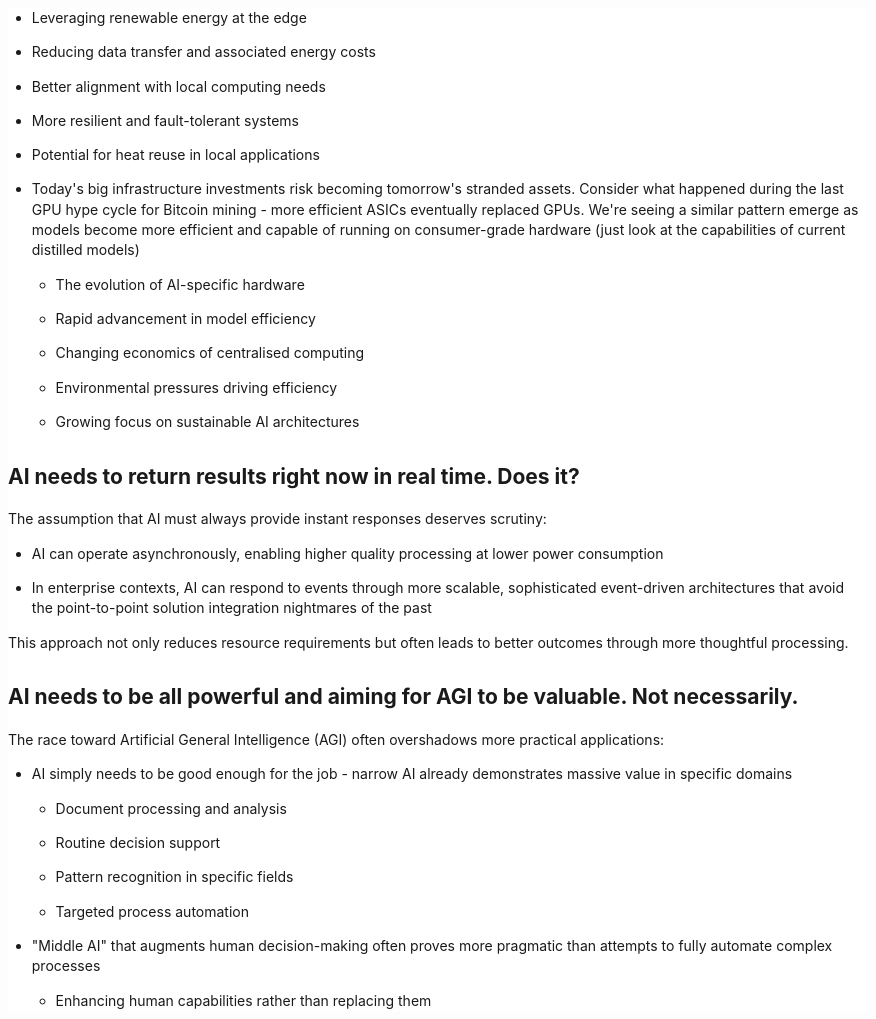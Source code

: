   * Leveraging renewable energy at the edge

  * Reducing data transfer and associated energy costs

  * Better alignment with local computing needs

  * More resilient and fault-tolerant systems

  * Potential for heat reuse in local applications

* Today's big infrastructure investments risk becoming tomorrow's stranded assets. Consider what happened during the last GPU hype cycle for Bitcoin mining - more efficient ASICs eventually replaced GPUs. We're seeing a similar pattern emerge as models become more efficient and capable of running on consumer-grade hardware (just look at the capabilities of current distilled models)

  * The evolution of AI-specific hardware

  * Rapid advancement in model efficiency

  * Changing economics of centralised computing

  * Environmental pressures driving efficiency

  * Growing focus on sustainable AI architectures

## AI needs to return results right now in real time. Does it?

The assumption that AI must always provide instant responses deserves scrutiny:

* AI can operate asynchronously, enabling higher quality processing at lower power consumption

* In enterprise contexts, AI can respond to events through more scalable, sophisticated event-driven architectures that avoid the point-to-point solution integration nightmares of the past

This approach not only reduces resource requirements but often leads to better outcomes through more thoughtful processing.

## AI needs to be all powerful and aiming for AGI to be valuable. Not necessarily.

The race toward Artificial General Intelligence (AGI) often overshadows more practical applications:

* AI simply needs to be good enough for the job - narrow AI already demonstrates massive value in specific domains

  * Document processing and analysis

  * Routine decision support

  * Pattern recognition in specific fields

  * Targeted process automation

* "Middle AI" that augments human decision-making often proves more pragmatic than attempts to fully automate complex processes

  * Enhancing human capabilities rather than replacing them
